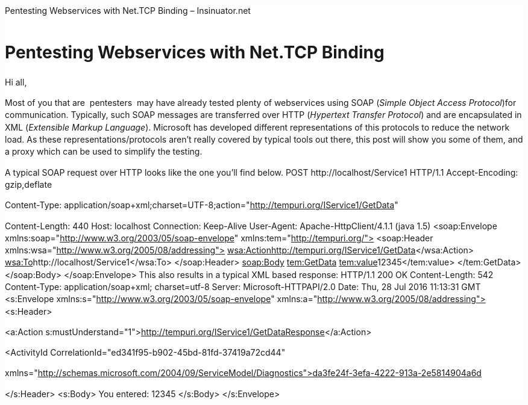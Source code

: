 Pentesting Webservices with Net.TCP Binding – Insinuator.net

# Pentesting Webservices with Net.TCP Binding

Hi all,

Most of you that are  pentesters  may have already tested plenty of webservices using SOAP (*Simple Object Access Protocol*)for communication. Typically, such SOAP messages are transferred over HTTP (*Hypertext Transfer Protocol*) and are encapsulated in XML (*Extensible Markup Language*). Microsoft has developed different representations of this protocols to reduce the network load. As these representations/protocols aren’t really covered by typical tools out there, this post will show you some of them, and a proxy which can be used to simplify the testing.

A typical SOAP request over HTTP looks like the one you’ll find below.
POST http://localhost/Service1 HTTP/1.1
Accept-Encoding: gzip,deflate

Content-Type: application/soap+xml;charset=UTF-8;action="http://tempuri.org/IService1/GetData"

Content-Length: 440
Host: localhost
Connection: Keep-Alive
User-Agent: Apache-HttpClient/4.1.1 (java 1.5)
<soap:Envelope xmlns:soap="http://www.w3.org/2003/05/soap-envelope"
xmlns:tem="http://tempuri.org/">
<soap:Header xmlns:wsa="http://www.w3.org/2005/08/addressing">
<wsa:Action>http://tempuri.org/IService1/GetData</wsa:Action>
<wsa:To>http://localhost/Service1</wsa:To>
</soap:Header>
<soap:Body>
<tem:GetData>
<tem:value>12345</tem:value>
</tem:GetData>
</soap:Body>
</soap:Envelope>
This also results in a typical XML based response:
HTTP/1.1 200 OK
Content-Length: 542
Content-Type: application/soap+xml; charset=utf-8
Server: Microsoft-HTTPAPI/2.0
Date: Thu, 28 Jul 2016 11:13:31 GMT
<s:Envelope xmlns:s="http://www.w3.org/2003/05/soap-envelope"
xmlns:a="http://www.w3.org/2005/08/addressing">
<s:Header>

<a:Action s:mustUnderstand="1">http://tempuri.org/IService1/GetDataResponse</a:Action>

<ActivityId CorrelationId="ed341f95-b902-45bd-81fd-37419a72cd44"

xmlns="http://schemas.microsoft.com/2004/09/ServiceModel/Diagnostics">da3fe24f-3efa-4222-913a-2e5814904a6d</ActivityId>

</s:Header>
<s:Body>
<GetDataResponse xmlns="http://tempuri.org/">
<GetDataResult>You entered: 12345</GetDataResult>
</GetDataResponse>
</s:Body>
</s:Envelope>
